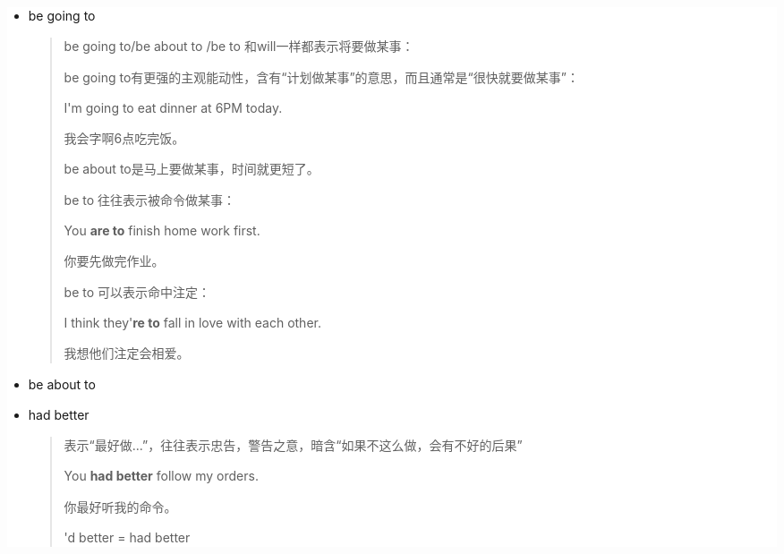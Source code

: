 - be going to

  > be going to/be about to /be to 和will一样都表示将要做某事：
  >
  > be going to有更强的主观能动性，含有“计划做某事”的意思，而且通常是“很快就要做某事”：
  >
  > I'm going to eat dinner at 6PM today.
  >
  > 我会字啊6点吃完饭。
  >
  > be about to是马上要做某事，时间就更短了。
  >
  > be to 往往表示被命令做某事：
  >
  > You **are to** finish home work first.
  >
  > 你要先做完作业。
  >
  > be to 可以表示命中注定：
  >
  > I think they'**re to** fall in love with each other.
  >
  > 我想他们注定会相爱。

- be about to 

- had better

  > 表示“最好做...”，往往表示忠告，警告之意，暗含“如果不这么做，会有不好的后果”
  >
  > You **had better** follow my orders.
  >
  > 你最好听我的命令。
  >
  > 'd better = had better